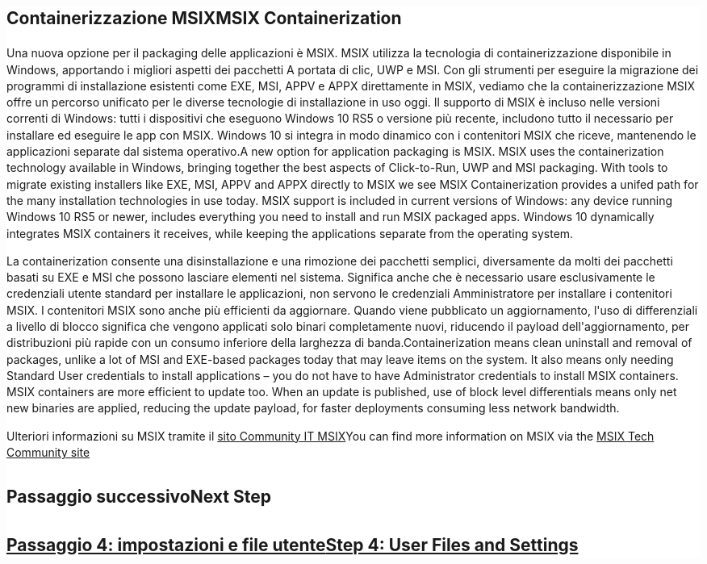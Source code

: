 ## <a name="msix-containerization"></a><span data-ttu-id="d4578-161">Containerizzazione MSIX</span><span class="sxs-lookup"><span data-stu-id="d4578-161">MSIX Containerization</span></span>

<span data-ttu-id="d4578-p118">Una nuova opzione per il packaging delle applicazioni è MSIX. MSIX utilizza la tecnologia di containerizzazione disponibile in Windows, apportando i migliori aspetti dei pacchetti A portata di clic, UWP e MSI. Con gli strumenti per eseguire la migrazione dei programmi di installazione esistenti come EXE, MSI, APPV e APPX direttamente in MSIX, vediamo che la containerizzazione MSIX offre un percorso unificato per le diverse tecnologie di installazione in uso oggi. Il supporto di MSIX è incluso nelle versioni correnti di Windows: tutti i dispositivi che eseguono Windows 10 RS5 o versione più recente, includono tutto il necessario per installare ed eseguire le app con MSIX. Windows 10 si integra in modo dinamico con i contenitori MSIX che riceve, mantenendo le applicazioni separate dal sistema operativo.</span><span class="sxs-lookup"><span data-stu-id="d4578-p118">A new option for application packaging is MSIX. MSIX uses the containerization technology available in Windows, bringing together the best aspects of Click-to-Run, UWP and MSI packaging. With tools to migrate existing installers like EXE, MSI, APPV and APPX directly to MSIX we see MSIX Containerization provides a unifed path for the many installation technologies in use today. MSIX support is included in current versions of Windows: any device running Windows 10 RS5 or newer, includes everything you need to install and run MSIX packaged apps. Windows 10 dynamically integrates MSIX containers it receives, while keeping the applications separate from the operating system.</span></span>

<span data-ttu-id="d4578-p119">La containerization consente una disinstallazione e una rimozione dei pacchetti semplici, diversamente da molti dei pacchetti basati su EXE e MSI che possono lasciare elementi nel sistema. Significa anche che è necessario usare esclusivamente le credenziali utente standard per installare le applicazioni, non servono le credenziali Amministratore per installare i contenitori MSIX. I contenitori MSIX sono anche più efficienti da aggiornare. Quando viene pubblicato un aggiornamento, l'uso di differenziali a livello di blocco significa che vengono applicati solo binari completamente nuovi, riducendo il payload dell'aggiornamento, per distribuzioni più rapide con un consumo inferiore della larghezza di banda.</span><span class="sxs-lookup"><span data-stu-id="d4578-p119">Containerization means clean uninstall and removal of packages, unlike a lot of MSI and EXE-based packages today that may leave items on the system. It also means only needing Standard User credentials to install applications – you do not have to have Administrator credentials to install MSIX containers. MSIX containers are more efficient to update too. When an update is published, use of block level differentials means only net new binaries are applied, reducing the update payload, for faster deployments consuming less network bandwidth.</span></span>

<span data-ttu-id="d4578-171">Ulteriori informazioni su MSIX tramite il [sito Community IT MSIX](https://techcommunity.microsoft.com/t5/MSIX/ct-p/MSIX)</span><span class="sxs-lookup"><span data-stu-id="d4578-171">You can find more information on MSIX via the [MSIX Tech Community site](https://techcommunity.microsoft.com/t5/MSIX/ct-p/MSIX)</span></span>

## <a name="next-step"></a><span data-ttu-id="d4578-172">Passaggio successivo</span><span class="sxs-lookup"><span data-stu-id="d4578-172">Next Step</span></span>

## <a name="step-4-user-files-and-settingshttpsakamsmdd4"></a>[<span data-ttu-id="d4578-173">Passaggio 4: impostazioni e file utente</span><span class="sxs-lookup"><span data-stu-id="d4578-173">Step 4: User Files and Settings</span></span>](https://aka.ms/mdd4)
